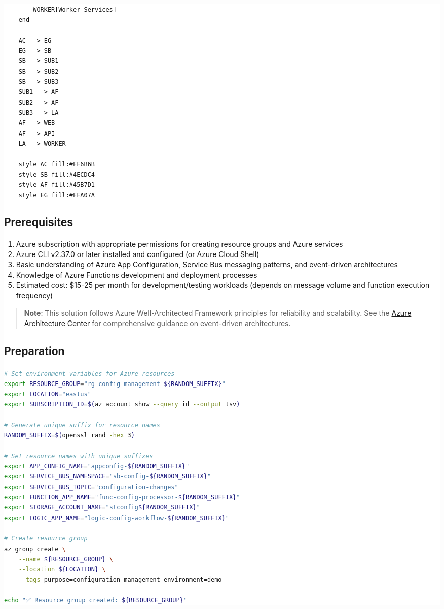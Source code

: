 ```mermaid
        WORKER[Worker Services]
    end
    
    AC --> EG
    EG --> SB
    SB --> SUB1
    SB --> SUB2
    SB --> SUB3
    SUB1 --> AF
    SUB2 --> AF
    SUB3 --> LA
    AF --> WEB
    AF --> API
    LA --> WORKER
    
    style AC fill:#FF6B6B
    style SB fill:#4ECDC4
    style AF fill:#45B7D1
    style EG fill:#FFA07A
```

## Prerequisites

1. Azure subscription with appropriate permissions for creating resource groups and Azure services
2. Azure CLI v2.37.0 or later installed and configured (or Azure Cloud Shell)
3. Basic understanding of Azure App Configuration, Service Bus messaging patterns, and event-driven architectures
4. Knowledge of Azure Functions development and deployment processes
5. Estimated cost: $15-25 per month for development/testing workloads (depends on message volume and function execution frequency)

> **Note**: This solution follows Azure Well-Architected Framework principles for reliability and scalability. See the [Azure Architecture Center](https://docs.microsoft.com/en-us/azure/architecture/) for comprehensive guidance on event-driven architectures.

## Preparation

```bash
# Set environment variables for Azure resources
export RESOURCE_GROUP="rg-config-management-${RANDOM_SUFFIX}"
export LOCATION="eastus"
export SUBSCRIPTION_ID=$(az account show --query id --output tsv)

# Generate unique suffix for resource names
RANDOM_SUFFIX=$(openssl rand -hex 3)

# Set resource names with unique suffixes
export APP_CONFIG_NAME="appconfig-${RANDOM_SUFFIX}"
export SERVICE_BUS_NAMESPACE="sb-config-${RANDOM_SUFFIX}"
export SERVICE_BUS_TOPIC="configuration-changes"
export FUNCTION_APP_NAME="func-config-processor-${RANDOM_SUFFIX}"
export STORAGE_ACCOUNT_NAME="stconfig${RANDOM_SUFFIX}"
export LOGIC_APP_NAME="logic-config-workflow-${RANDOM_SUFFIX}"

# Create resource group
az group create \
    --name ${RESOURCE_GROUP} \
    --location ${LOCATION} \
    --tags purpose=configuration-management environment=demo

echo "✅ Resource group created: ${RESOURCE_GROUP}"
```
